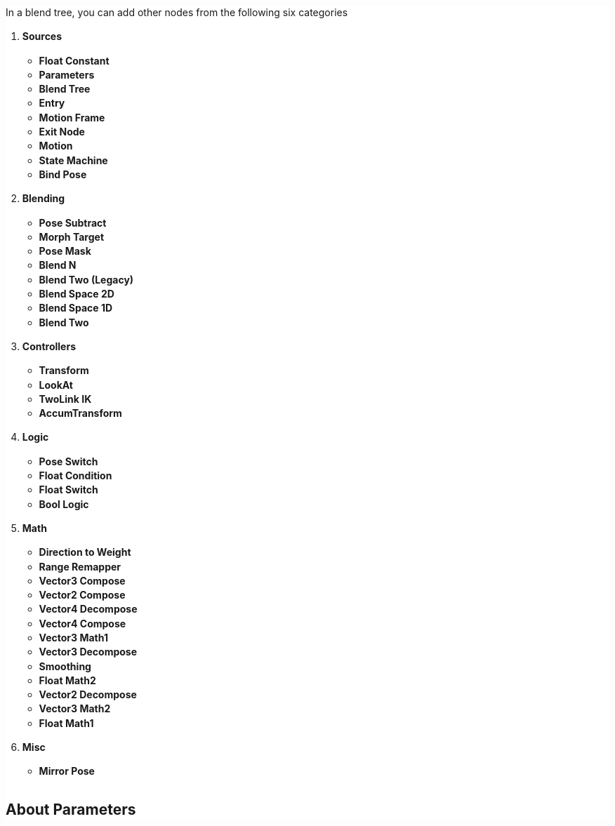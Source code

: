 In a blend tree, you can add other nodes from the following six categories

1. **Sources**
   + **Float Constant**
   + **Parameters**
   + **Blend Tree**
   + **Entry**
   + **Motion Frame**
   + **Exit Node**
   + **Motion**
   + **State Machine**
   + **Bind Pose**

1. **Blending**
   + **Pose Subtract**
   + **Morph Target**
   + **Pose Mask**
   + **Blend N**
   + **Blend Two \(Legacy\)** 
   + **Blend Space 2D**
   + **Blend Space 1D**
   + **Blend Two**

1. **Controllers**
   + **Transform**
   + **LookAt**
   + **TwoLink IK**
   + **AccumTransform**

1. **Logic**
   + **Pose Switch**
   + **Float Condition**
   + **Float Switch**
   + **Bool Logic**

1. **Math**
   + **Direction to Weight**
   + **Range Remapper**
   + **Vector3 Compose**
   + **Vector2 Compose**
   + **Vector4 Decompose**
   + **Vector4 Compose**
   + **Vector3 Math1**
   + **Vector3 Decompose**
   + **Smoothing**
   + **Float Math2**
   + **Vector2 Decompose**
   + **Vector3 Math2**
   + **Float Math1**

1. **Misc**
   + **Mirror Pose**

## About Parameters<a name="animation-graph-parameters"></a>
